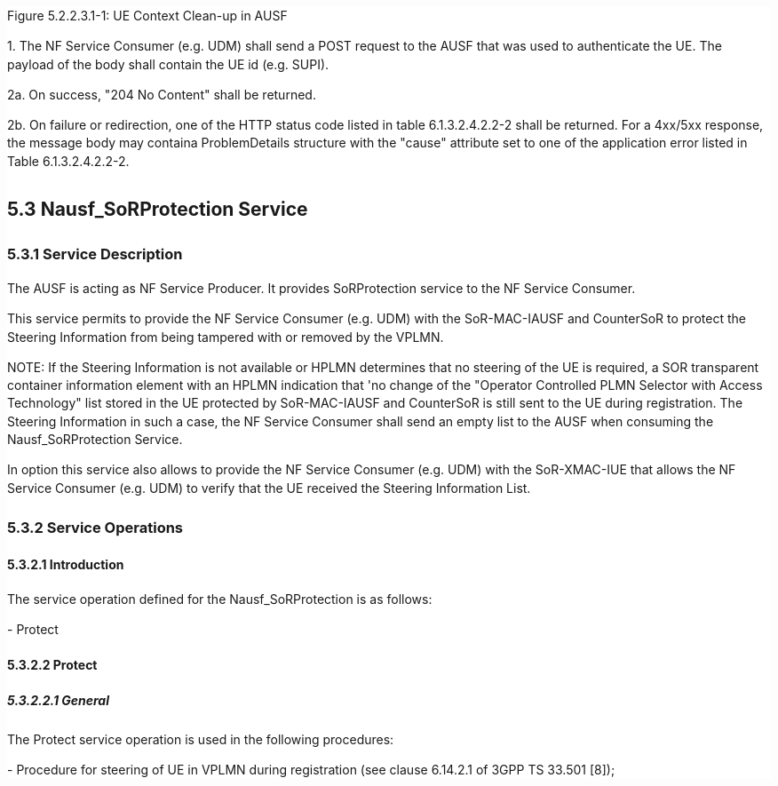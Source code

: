 Figure 5.2.2.3.1-1: UE Context Clean-up in AUSF

1\. The NF Service Consumer (e.g. UDM) shall send a POST request to the
AUSF that was used to authenticate the UE. The payload of the body shall
contain the UE id (e.g. SUPI).

2a. On success, \"204 No Content\" shall be returned.

2b. On failure or redirection, one of the HTTP status code listed in
table 6.1.3.2.4.2.2-2 shall be returned. For a 4xx/5xx response, the
message body may containa ProblemDetails structure with the \"cause\"
attribute set to one of the application error listed in Table
6.1.3.2.4.2.2-2.

5.3 Nausf\_SoRProtection Service
--------------------------------

### 5.3.1 Service Description

The AUSF is acting as NF Service Producer. It provides SoRProtection
service to the NF Service Consumer.

This service permits to provide the NF Service Consumer (e.g. UDM) with
the SoR-MAC-IAUSF and CounterSoR to protect the Steering Information
from being tampered with or removed by the VPLMN.

NOTE: If the Steering Information is not available or HPLMN determines
that no steering of the UE is required, a SOR transparent container
information element with an HPLMN indication that \'no change of the
\"Operator Controlled PLMN Selector with Access Technology\" list stored
in the UE protected by SoR-MAC-IAUSF and CounterSoR is still sent to the
UE during registration. The Steering Information in such a case, the NF
Service Consumer shall send an empty list to the AUSF when consuming the
Nausf\_SoRProtection Service.

In option this service also allows to provide the NF Service Consumer
(e.g. UDM) with the SoR-XMAC-IUE that allows the NF Service Consumer
(e.g. UDM) to verify that the UE received the Steering Information List.

### 5.3.2 Service Operations

#### 5.3.2.1 Introduction

The service operation defined for the Nausf\_SoRProtection is as
follows:

\- Protect

#### 5.3.2.2 Protect

##### 5.3.2.2.1 General

The Protect service operation is used in the following procedures:

\- Procedure for steering of UE in VPLMN during registration (see clause
6.14.2.1 of 3GPP TS 33.501 \[8\]);
